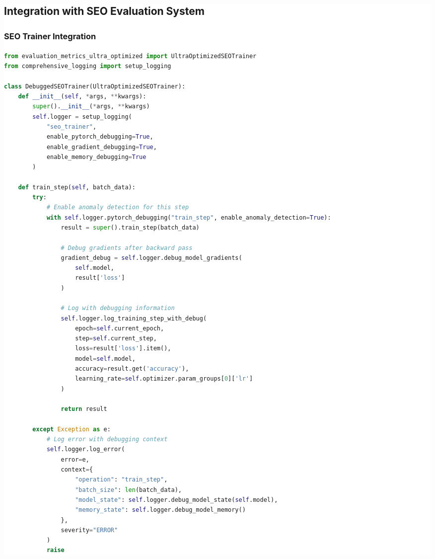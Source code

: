 ## Integration with SEO Evaluation System

### SEO Trainer Integration

```python
from evaluation_metrics_ultra_optimized import UltraOptimizedSEOTrainer
from comprehensive_logging import setup_logging

class DebuggedSEOTrainer(UltraOptimizedSEOTrainer):
    def __init__(self, *args, **kwargs):
        super().__init__(*args, **kwargs)
        self.logger = setup_logging(
            "seo_trainer",
            enable_pytorch_debugging=True,
            enable_gradient_debugging=True,
            enable_memory_debugging=True
        )
    
    def train_step(self, batch_data):
        try:
            # Enable anomaly detection for this step
            with self.logger.pytorch_debugging("train_step", enable_anomaly_detection=True):
                result = super().train_step(batch_data)
                
                # Debug gradients after backward pass
                gradient_debug = self.logger.debug_model_gradients(
                    self.model, 
                    result['loss']
                )
                
                # Log with debugging information
                self.logger.log_training_step_with_debug(
                    epoch=self.current_epoch,
                    step=self.current_step,
                    loss=result['loss'].item(),
                    model=self.model,
                    accuracy=result.get('accuracy'),
                    learning_rate=self.optimizer.param_groups[0]['lr']
                )
                
                return result
                
        except Exception as e:
            # Log error with debugging context
            self.logger.log_error(
                error=e,
                context={
                    "operation": "train_step",
                    "batch_size": len(batch_data),
                    "model_state": self.logger.debug_model_state(self.model),
                    "memory_state": self.logger.debug_model_memory()
                },
                severity="ERROR"
            )
            raise
```
